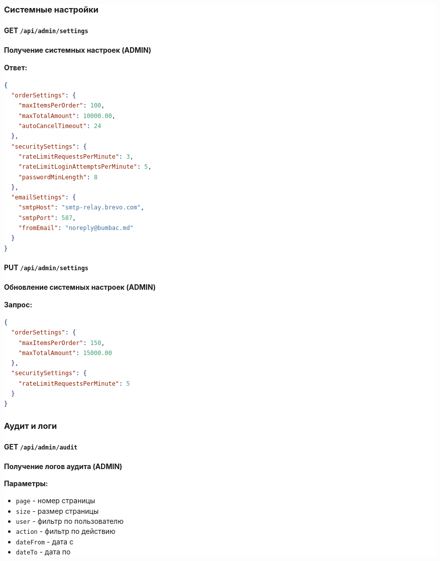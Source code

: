 ### Системные настройки

#### GET `/api/admin/settings`
**Получение системных настроек (ADMIN)**

**Ответ:**
```json
{
  "orderSettings": {
    "maxItemsPerOrder": 100,
    "maxTotalAmount": 10000.00,
    "autoCancelTimeout": 24
  },
  "securitySettings": {
    "rateLimitRequestsPerMinute": 3,
    "rateLimitLoginAttemptsPerMinute": 5,
    "passwordMinLength": 8
  },
  "emailSettings": {
    "smtpHost": "smtp-relay.brevo.com",
    "smtpPort": 587,
    "fromEmail": "noreply@bumbac.md"
  }
}
```

#### PUT `/api/admin/settings`
**Обновление системных настроек (ADMIN)**

**Запрос:**
```json
{
  "orderSettings": {
    "maxItemsPerOrder": 150,
    "maxTotalAmount": 15000.00
  },
  "securitySettings": {
    "rateLimitRequestsPerMinute": 5
  }
}
```

### Аудит и логи

#### GET `/api/admin/audit`
**Получение логов аудита (ADMIN)**

**Параметры:**
- `page` - номер страницы
- `size` - размер страницы
- `user` - фильтр по пользователю
- `action` - фильтр по действию
- `dateFrom` - дата с
- `dateTo` - дата по

